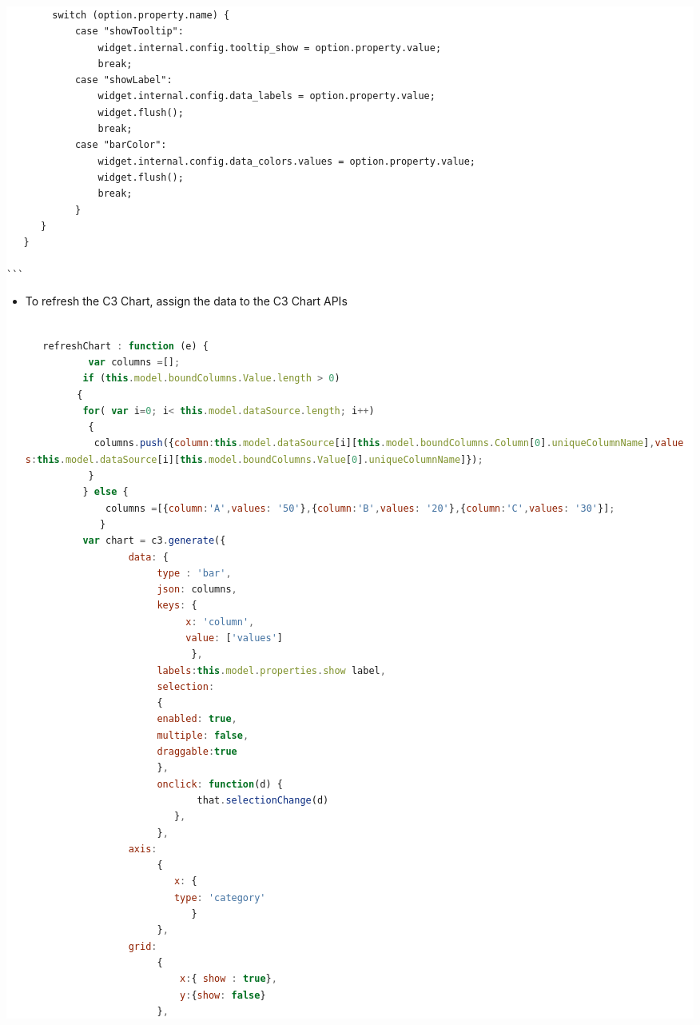             switch (option.property.name) {
                case "showTooltip":
                    widget.internal.config.tooltip_show = option.property.value;
                    break;
                case "showLabel":
                    widget.internal.config.data_labels = option.property.value;
					widget.flush();
                    break;
                case "barColor":
                    widget.internal.config.data_colors.values = option.property.value;
					widget.flush();
                    break;
                }
		  }
       }

    ```

* To refresh the C3 Chart, assign the data to the C3 Chart APIs
  
  ```js

     refreshChart : function (e) {
		     var columns =[];
		    if (this.model.boundColumns.Value.length > 0)
		   {
			for( var i=0; i< this.model.dataSource.length; i++)
			 {
			  columns.push({column:this.model.dataSource[i][this.model.boundColumns.Column[0].uniqueColumnName],values:this.model.dataSource[i][this.model.boundColumns.Value[0].uniqueColumnName]});
			 }
	        } else {
				columns =[{column:'A',values: '50'},{column:'B',values: '20'},{column:'C',values: '30'}];
			   }
	        var chart = c3.generate({
                    data: {                
                         type : 'bar',
                         json: columns,
                         keys: {
						      x: 'column',
						      value: ['values']
						       },
						 labels:this.model.properties.show label,
		                 selection:
						 {
                         enabled: true,
						 multiple: false,
						 draggable:true
						 },
						 onclick: function(d) {
								that.selectionChange(d)
							},
						 },
			        axis:
						 { 
						    x: {
                            type: 'category'
						       }
						 },
				    grid:
						 {
							 x:{ show : true},
							 y:{show: false}
						 },						 
  ```
